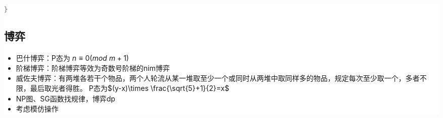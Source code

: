 ```c++
}
```

## 博弈
* 巴什博弈：P态为 $n\equiv 0(mod\ m+1)$
* 阶梯博弈：阶梯博弈等效为奇数号阶梯的nim博弈
* 威佐夫博弈：有两堆各若干个物品，两个人轮流从某一堆取至少一个或同时从两堆中取同样多的物品，规定每次至少取一个，多者不限，最后取光者得胜。
P态为$(y-x)\times \frac{\sqrt{5}+1}{2}=x$
* NP图、SG函数找规律，博弈dp
* 考虑模仿操作
